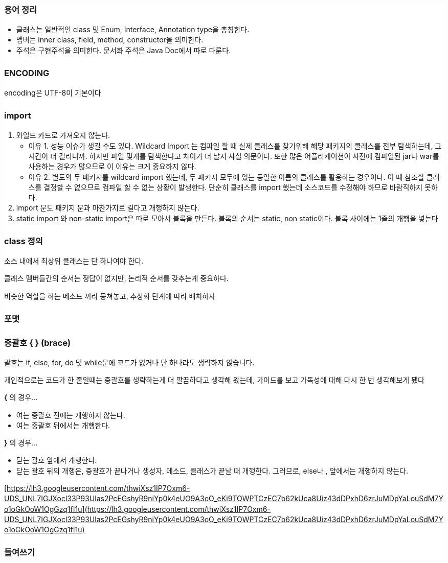 ### **용어 정리**

- 클래스는 일반적인 class 및 Enum, Interface, Annotation type을 총칭한다.
- 멤버는 inner class, field, method, constructor을 의미한다.
- 주석은 구현주석을 의미한다. 문서화 주석은 Java Doc에서 따로 다룬다.

### **ENCODING**

encoding은 UTF-8이 기본이다

### **import**

1. 와일드 카드로 가져오지 않는다.
    - 이유 1. 성능 이슈가 생길 수도 있다. Wildcard Import 는 컴파일 할 때 실제 클래스를 찾기위해 해당 패키지의 클래스를 전부 탐색하는데, 그 시간이 더 걸리니까. 하지만 파일 몇개를 탐색한다고 차이가 더 날지 사실 의문이다. 또한 많은 어플리케이션이 사전에 컴파일된 jar나 war를 사용하는 경우가 많으므로 이 이유는 크게 중요하지 않다.
    - 이유 2. 별도의 두 패키지를 wildcard import 했는데, 두 패키지 모두에 있는 동일한 이름의 클래스를 활용하는 경우이다. 이 때 참조할 클래스를 결정할 수 없으므로 컴파일 할 수 없는 상황이 발생한다. 단순히 클래스를 import 했는데 소스코드를 수정해야 하므로 바람직하지 못하다.
2. import 문도 패키지 문과 마찬가지로 길다고 개행하지 않는다.
3. static import 와 non-static import은 따로 모아서 블록을 만든다. 블록의 순서는 static, non static이다. 블록 사이에는 1줄의 개행을 넣는다

### **class 정의**

소스 내에서 최상위 클래스는 단 하나여야 한다.

클래스 멤버들간의 순서는 정답이 없지만, 논리적 순서를 갖추는게 중요하다.

비슷한 역할을 하는 메소드 끼리 뭉쳐놓고, 추상화 단계에 따라 배치하자

### **포맷**

### 중괄호 { } (brace)

괄호는 if, else, for, do 및 while문에 코드가 없거나 단 하나라도 생략하지 않습니다.

개인적으로는 코드가 한 줄일때는 중괄호를 생략하는게 더 깔끔하다고 생각해 왔는데, 가이드를 보고 가독성에 대해 다시 한 번 생각해보게 됐다

**{** 의 경우...

- 여는 중괄호 전에는 개행하지 않는다.
- 여는 중괄호 뒤에서는 개행한다.

**}** 의 경우...

- 닫는 괄호 앞에서 개행한다.
- 닫는 괄호 뒤의 개행은, 중괄호가 끝나거나 생성자, 메소드, 클래스가 끝날 때 개행한다. 그러므로, else나 , 앞에서는 개행하지 않는다.

[https://lh3.googleusercontent.com/thwiXsz1IP7Oxm6-UDS_UNL7IGJXocl33P93Ulas2PcEGshyR9niYp0k4eUO9A3oO_eKi9TOWPTCzEC7b62kUca8Uiz43dDPxhD6zrJuMDpYaLouSdM7Yo1oGkOoW1OgGzq1fI1u](https://lh3.googleusercontent.com/thwiXsz1IP7Oxm6-UDS_UNL7IGJXocl33P93Ulas2PcEGshyR9niYp0k4eUO9A3oO_eKi9TOWPTCzEC7b62kUca8Uiz43dDPxhD6zrJuMDpYaLouSdM7Yo1oGkOoW1OgGzq1fI1u)

### **들여쓰기**
